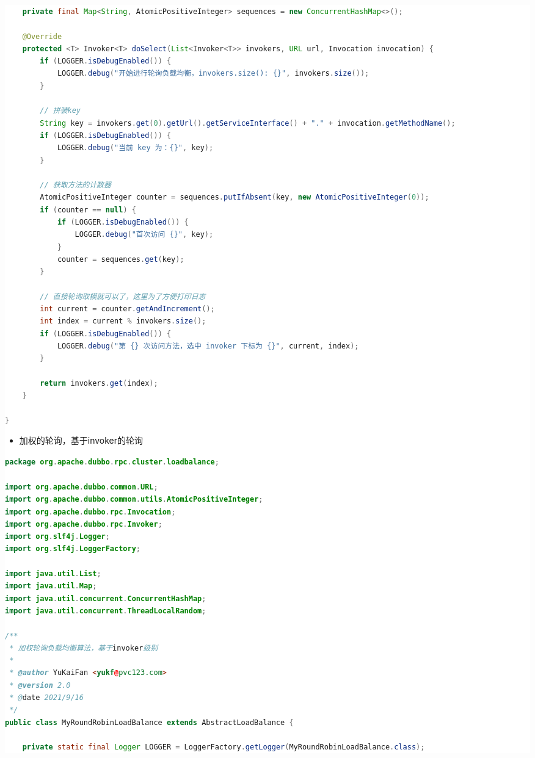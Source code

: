 ```java
    private final Map<String, AtomicPositiveInteger> sequences = new ConcurrentHashMap<>();

    @Override
    protected <T> Invoker<T> doSelect(List<Invoker<T>> invokers, URL url, Invocation invocation) {
        if (LOGGER.isDebugEnabled()) {
            LOGGER.debug("开始进行轮询负载均衡，invokers.size(): {}", invokers.size());
        }

        // 拼装key
        String key = invokers.get(0).getUrl().getServiceInterface() + "." + invocation.getMethodName();
        if (LOGGER.isDebugEnabled()) {
            LOGGER.debug("当前 key 为：{}", key);
        }

        // 获取方法的计数器
        AtomicPositiveInteger counter = sequences.putIfAbsent(key, new AtomicPositiveInteger(0));
        if (counter == null) {
            if (LOGGER.isDebugEnabled()) {
                LOGGER.debug("首次访问 {}", key);
            }
            counter = sequences.get(key);
        }

        // 直接轮询取模就可以了，这里为了方便打印日志
        int current = counter.getAndIncrement();
        int index = current % invokers.size();
        if (LOGGER.isDebugEnabled()) {
            LOGGER.debug("第 {} 次访问方法，选中 invoker 下标为 {}", current, index);
        }

        return invokers.get(index);
    }

}
```

- 加权的轮询，基于invoker的轮询
```java
package org.apache.dubbo.rpc.cluster.loadbalance;

import org.apache.dubbo.common.URL;
import org.apache.dubbo.common.utils.AtomicPositiveInteger;
import org.apache.dubbo.rpc.Invocation;
import org.apache.dubbo.rpc.Invoker;
import org.slf4j.Logger;
import org.slf4j.LoggerFactory;

import java.util.List;
import java.util.Map;
import java.util.concurrent.ConcurrentHashMap;
import java.util.concurrent.ThreadLocalRandom;

/**
 * 加权轮询负载均衡算法，基于invoker级别
 *
 * @author YuKaiFan <yukf@pvc123.com>
 * @version 2.0
 * @date 2021/9/16
 */
public class MyRoundRobinLoadBalance extends AbstractLoadBalance {

    private static final Logger LOGGER = LoggerFactory.getLogger(MyRoundRobinLoadBalance.class);

```